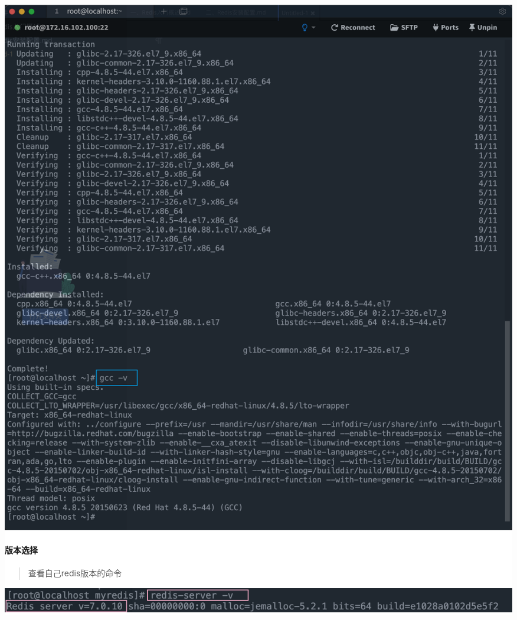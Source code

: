 ![](./images/2023-03-25-20-43-24-image.png)

#### 版本选择

> 查看自己redis版本的命令

![](./images/2023-03-25-23-07-06-image.png)
